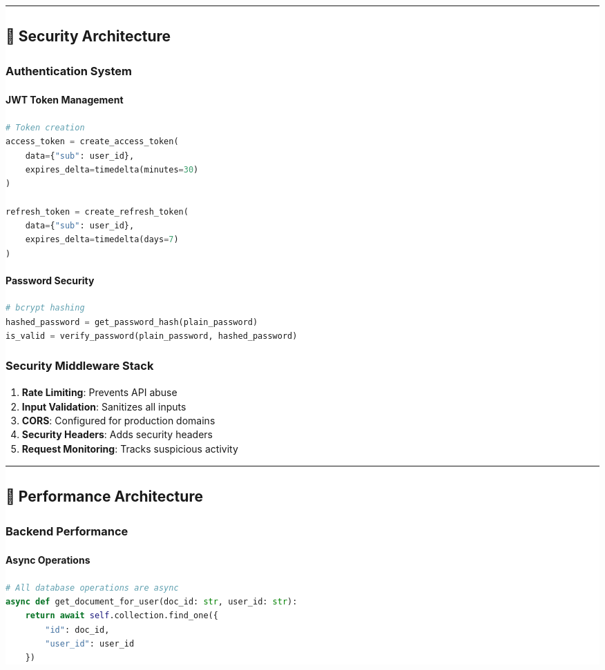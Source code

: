 
---

## 🔐 **Security Architecture**

### **Authentication System**

#### **JWT Token Management**
```python
# Token creation
access_token = create_access_token(
    data={"sub": user_id},
    expires_delta=timedelta(minutes=30)
)

refresh_token = create_refresh_token(
    data={"sub": user_id},
    expires_delta=timedelta(days=7)
)
```

#### **Password Security**
```python
# bcrypt hashing
hashed_password = get_password_hash(plain_password)
is_valid = verify_password(plain_password, hashed_password)
```

### **Security Middleware Stack**

1. **Rate Limiting**: Prevents API abuse
2. **Input Validation**: Sanitizes all inputs
3. **CORS**: Configured for production domains
4. **Security Headers**: Adds security headers
5. **Request Monitoring**: Tracks suspicious activity

---

## 🚀 **Performance Architecture**

### **Backend Performance**

#### **Async Operations**
```python
# All database operations are async
async def get_document_for_user(doc_id: str, user_id: str):
    return await self.collection.find_one({
        "id": doc_id,
        "user_id": user_id
    })
```
